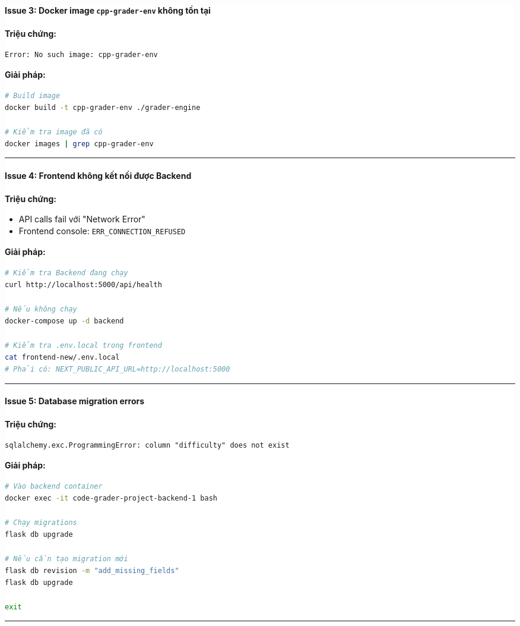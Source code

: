 
#### Issue 3: Docker image `cpp-grader-env` không tồn tại

**Triệu chứng:**
```
Error: No such image: cpp-grader-env
```

**Giải pháp:**
```bash
# Build image
docker build -t cpp-grader-env ./grader-engine

# Kiểm tra image đã có
docker images | grep cpp-grader-env
```

---

#### Issue 4: Frontend không kết nối được Backend

**Triệu chứng:**
- API calls fail với "Network Error"
- Frontend console: `ERR_CONNECTION_REFUSED`

**Giải pháp:**
```bash
# Kiểm tra Backend đang chạy
curl http://localhost:5000/api/health

# Nếu không chạy
docker-compose up -d backend

# Kiểm tra .env.local trong frontend
cat frontend-new/.env.local
# Phải có: NEXT_PUBLIC_API_URL=http://localhost:5000
```

---

#### Issue 5: Database migration errors

**Triệu chứng:**
```
sqlalchemy.exc.ProgrammingError: column "difficulty" does not exist
```

**Giải pháp:**
```bash
# Vào backend container
docker exec -it code-grader-project-backend-1 bash

# Chạy migrations
flask db upgrade

# Nếu cần tạo migration mới
flask db revision -m "add_missing_fields"
flask db upgrade

exit
```

---